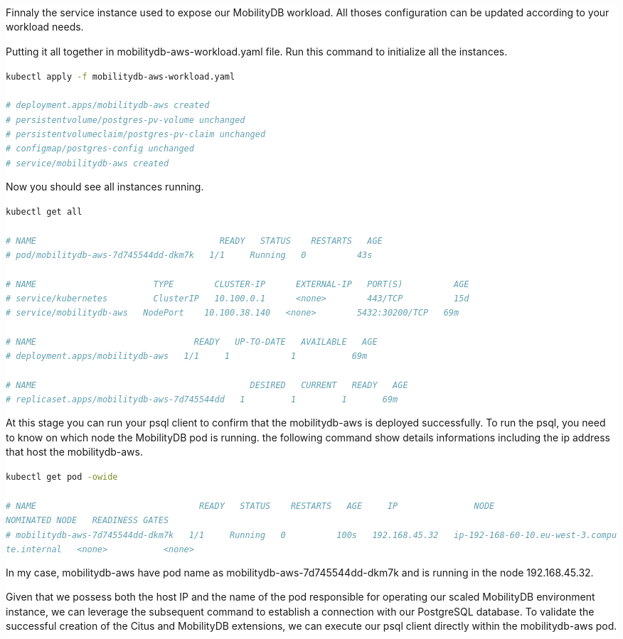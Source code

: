 Finnaly the service instance used to expose our MobilityDB workload. All thoses configuration can be updated according to your workload needs.

Putting it all together in mobilitydb-aws-workload.yaml file. Run this command to initialize all the instances. 
```bash
kubectl apply -f mobilitydb-aws-workload.yaml

# deployment.apps/mobilitydb-aws created
# persistentvolume/postgres-pv-volume unchanged
# persistentvolumeclaim/postgres-pv-claim unchanged
# configmap/postgres-config unchanged
# service/mobilitydb-aws created

```
Now you should see all instances running.
```bash
kubectl get all

# NAME                                    READY   STATUS    RESTARTS   AGE
# pod/mobilitydb-aws-7d745544dd-dkm7k   1/1     Running   0          43s

# NAME                       TYPE        CLUSTER-IP      EXTERNAL-IP   PORT(S)          AGE
# service/kubernetes         ClusterIP   10.100.0.1      <none>        443/TCP          15d
# service/mobilitydb-aws   NodePort    10.100.38.140   <none>        5432:30200/TCP   69m

# NAME                               READY   UP-TO-DATE   AVAILABLE   AGE
# deployment.apps/mobilitydb-aws   1/1     1            1           69m

# NAME                                          DESIRED   CURRENT   READY   AGE
# replicaset.apps/mobilitydb-aws-7d745544dd   1         1         1       69m

````

At this stage you can run your psql client to confirm that the mobilitydb-aws is deployed successfully.
To run the psql, you need to know on which node the MobilityDB pod is running. the following command show details informations including the ip address that host the mobilitydb-aws.  
```bash
kubectl get pod -owide

# NAME                                READY   STATUS    RESTARTS   AGE     IP               NODE                                          NOMINATED NODE   READINESS GATES
# mobilitydb-aws-7d745544dd-dkm7k   1/1     Running   0          100s   192.168.45.32   ip-192-168-60-10.eu-west-3.compute.internal   <none>           <none>


```
In my case, mobilitydb-aws have pod name as mobilitydb-aws-7d745544dd-dkm7k and is running in the node 192.168.45.32.

Given that we possess both the host IP and the name of the pod responsible for operating our scaled MobilityDB environment instance, we can leverage the subsequent command to establish a connection with our PostgreSQL database. To validate the successful creation of the Citus and MobilityDB extensions, we can execute our psql client directly within the mobilitydb-aws pod.
